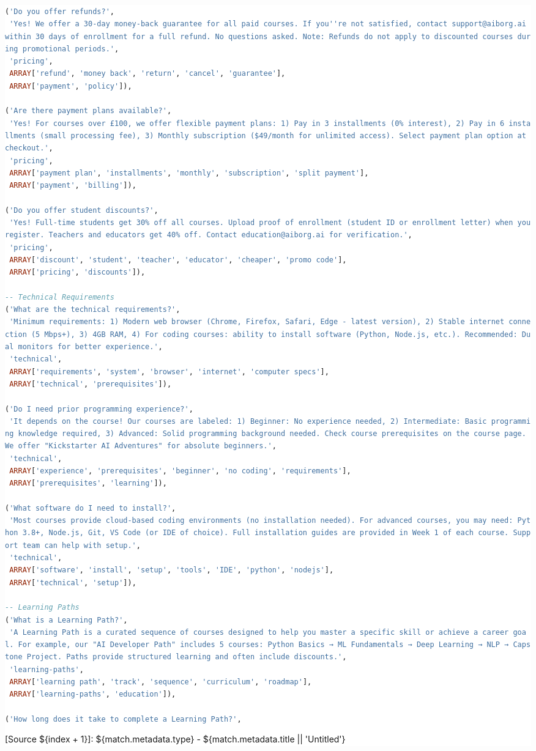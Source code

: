 ```sql
('Do you offer refunds?',
 'Yes! We offer a 30-day money-back guarantee for all paid courses. If you''re not satisfied, contact support@aiborg.ai within 30 days of enrollment for a full refund. No questions asked. Note: Refunds do not apply to discounted courses during promotional periods.',
 'pricing',
 ARRAY['refund', 'money back', 'return', 'cancel', 'guarantee'],
 ARRAY['payment', 'policy']),

('Are there payment plans available?',
 'Yes! For courses over £100, we offer flexible payment plans: 1) Pay in 3 installments (0% interest), 2) Pay in 6 installments (small processing fee), 3) Monthly subscription ($49/month for unlimited access). Select payment plan option at checkout.',
 'pricing',
 ARRAY['payment plan', 'installments', 'monthly', 'subscription', 'split payment'],
 ARRAY['payment', 'billing']),

('Do you offer student discounts?',
 'Yes! Full-time students get 30% off all courses. Upload proof of enrollment (student ID or enrollment letter) when you register. Teachers and educators get 40% off. Contact education@aiborg.ai for verification.',
 'pricing',
 ARRAY['discount', 'student', 'teacher', 'educator', 'cheaper', 'promo code'],
 ARRAY['pricing', 'discounts']),

-- Technical Requirements
('What are the technical requirements?',
 'Minimum requirements: 1) Modern web browser (Chrome, Firefox, Safari, Edge - latest version), 2) Stable internet connection (5 Mbps+), 3) 4GB RAM, 4) For coding courses: ability to install software (Python, Node.js, etc.). Recommended: Dual monitors for better experience.',
 'technical',
 ARRAY['requirements', 'system', 'browser', 'internet', 'computer specs'],
 ARRAY['technical', 'prerequisites']),

('Do I need prior programming experience?',
 'It depends on the course! Our courses are labeled: 1) Beginner: No experience needed, 2) Intermediate: Basic programming knowledge required, 3) Advanced: Solid programming background needed. Check course prerequisites on the course page. We offer "Kickstarter AI Adventures" for absolute beginners.',
 'technical',
 ARRAY['experience', 'prerequisites', 'beginner', 'no coding', 'requirements'],
 ARRAY['prerequisites', 'learning']),

('What software do I need to install?',
 'Most courses provide cloud-based coding environments (no installation needed). For advanced courses, you may need: Python 3.8+, Node.js, Git, VS Code (or IDE of choice). Full installation guides are provided in Week 1 of each course. Support team can help with setup.',
 'technical',
 ARRAY['software', 'install', 'setup', 'tools', 'IDE', 'python', 'nodejs'],
 ARRAY['technical', 'setup']),

-- Learning Paths
('What is a Learning Path?',
 'A Learning Path is a curated sequence of courses designed to help you master a specific skill or achieve a career goal. For example, our "AI Developer Path" includes 5 courses: Python Basics → ML Fundamentals → Deep Learning → NLP → Capstone Project. Paths provide structured learning and often include discounts.',
 'learning-paths',
 ARRAY['learning path', 'track', 'sequence', 'curriculum', 'roadmap'],
 ARRAY['learning-paths', 'education']),

('How long does it take to complete a Learning Path?',
```

[Source ${index + 1}]: ${match.metadata.type} - ${match.metadata.title || 'Untitled'}